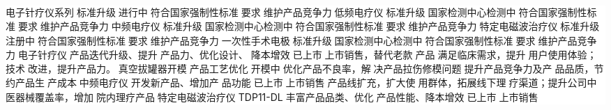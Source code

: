 电子针疗仪系列
标准升级
进行中
符合国家强制性标准
要求
维护产品竞争力
低频电疗仪
标准升级
国家检测中心检测中
符合国家强制性标准
要求
维护产品竞争力
中频电疗仪
标准升级
国家检测中心检测中
符合国家强制性标准
要求
维护产品竞争力
特定电磁波治疗仪
标准升级
注册中
符合国家强制性标准
要求
维护产品竞争力
一次性手术电极
标准升级
国家检测中心检测中
符合国家强制性标准
要求
维护产品竞争力
电子针疗仪
产品迭代升级、提升
产品力、优化设计、
降本增效
已上市
上市销售，替代老款
产品
满足临床需求，提升
用户使用体验；技术
改进，提升产品力。
真空拔罐器开模
产品工艺优化
开模中
优化产品不良率，解
决产品拉伤修模问题
提升产品竞争力及产
品品质，节约产品生
产成本
中频电疗仪
开发新产品、增加产
品功能
已上市
上市销售
产品线扩充，扩大使
用群体，拓展线下理
疗渠道；提升公司中
医器械覆盖率，增加
院内理疗产品
特定电磁波治疗仪
TDP11-DL
丰富产品品类、优化
产品性能、降本增效
已上市
上市销售